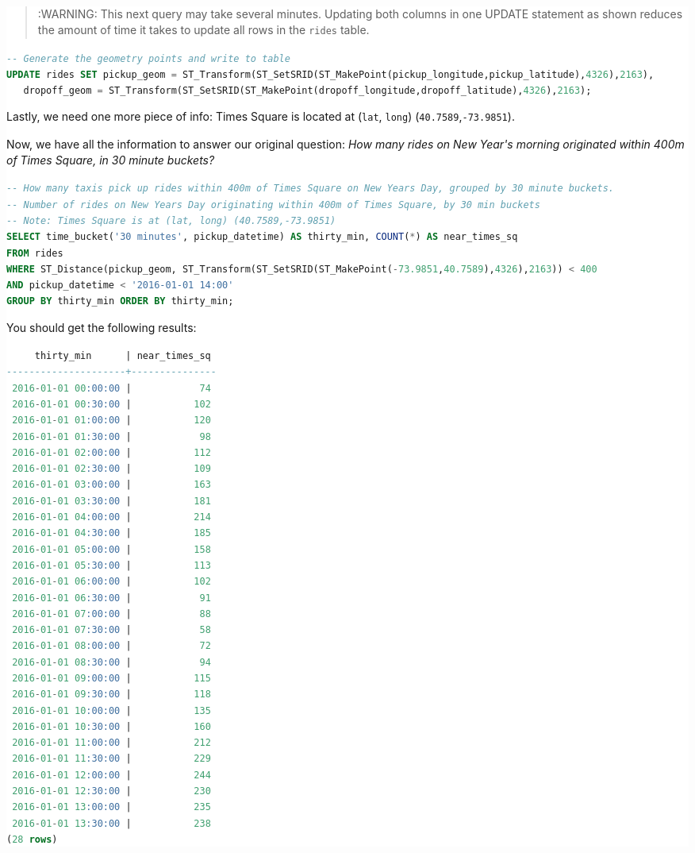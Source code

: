 >:WARNING: This next query may take several minutes. Updating both columns in one UPDATE statement
as shown reduces the amount of time it takes to update all rows in the `rides` table.

```sql
-- Generate the geometry points and write to table
UPDATE rides SET pickup_geom = ST_Transform(ST_SetSRID(ST_MakePoint(pickup_longitude,pickup_latitude),4326),2163),
   dropoff_geom = ST_Transform(ST_SetSRID(ST_MakePoint(dropoff_longitude,dropoff_latitude),4326),2163);
```

Lastly, we need one more piece of info: Times Square is located at (`lat`, `long`) (`40.7589`,`-73.9851`).

Now, we have all the information to answer our original question:
*How many rides on New Year's morning originated within 400m of Times Square, in 30 minute buckets?*

```sql
-- How many taxis pick up rides within 400m of Times Square on New Years Day, grouped by 30 minute buckets.
-- Number of rides on New Years Day originating within 400m of Times Square, by 30 min buckets
-- Note: Times Square is at (lat, long) (40.7589,-73.9851)
SELECT time_bucket('30 minutes', pickup_datetime) AS thirty_min, COUNT(*) AS near_times_sq
FROM rides
WHERE ST_Distance(pickup_geom, ST_Transform(ST_SetSRID(ST_MakePoint(-73.9851,40.7589),4326),2163)) < 400
AND pickup_datetime < '2016-01-01 14:00'
GROUP BY thirty_min ORDER BY thirty_min;
```

You should get the following results:

```sql
     thirty_min      | near_times_sq
---------------------+---------------
 2016-01-01 00:00:00 |            74
 2016-01-01 00:30:00 |           102
 2016-01-01 01:00:00 |           120
 2016-01-01 01:30:00 |            98
 2016-01-01 02:00:00 |           112
 2016-01-01 02:30:00 |           109
 2016-01-01 03:00:00 |           163
 2016-01-01 03:30:00 |           181
 2016-01-01 04:00:00 |           214
 2016-01-01 04:30:00 |           185
 2016-01-01 05:00:00 |           158
 2016-01-01 05:30:00 |           113
 2016-01-01 06:00:00 |           102
 2016-01-01 06:30:00 |            91
 2016-01-01 07:00:00 |            88
 2016-01-01 07:30:00 |            58
 2016-01-01 08:00:00 |            72
 2016-01-01 08:30:00 |            94
 2016-01-01 09:00:00 |           115
 2016-01-01 09:30:00 |           118
 2016-01-01 10:00:00 |           135
 2016-01-01 10:30:00 |           160
 2016-01-01 11:00:00 |           212
 2016-01-01 11:30:00 |           229
 2016-01-01 12:00:00 |           244
 2016-01-01 12:30:00 |           230
 2016-01-01 13:00:00 |           235
 2016-01-01 13:30:00 |           238
(28 rows)
```
